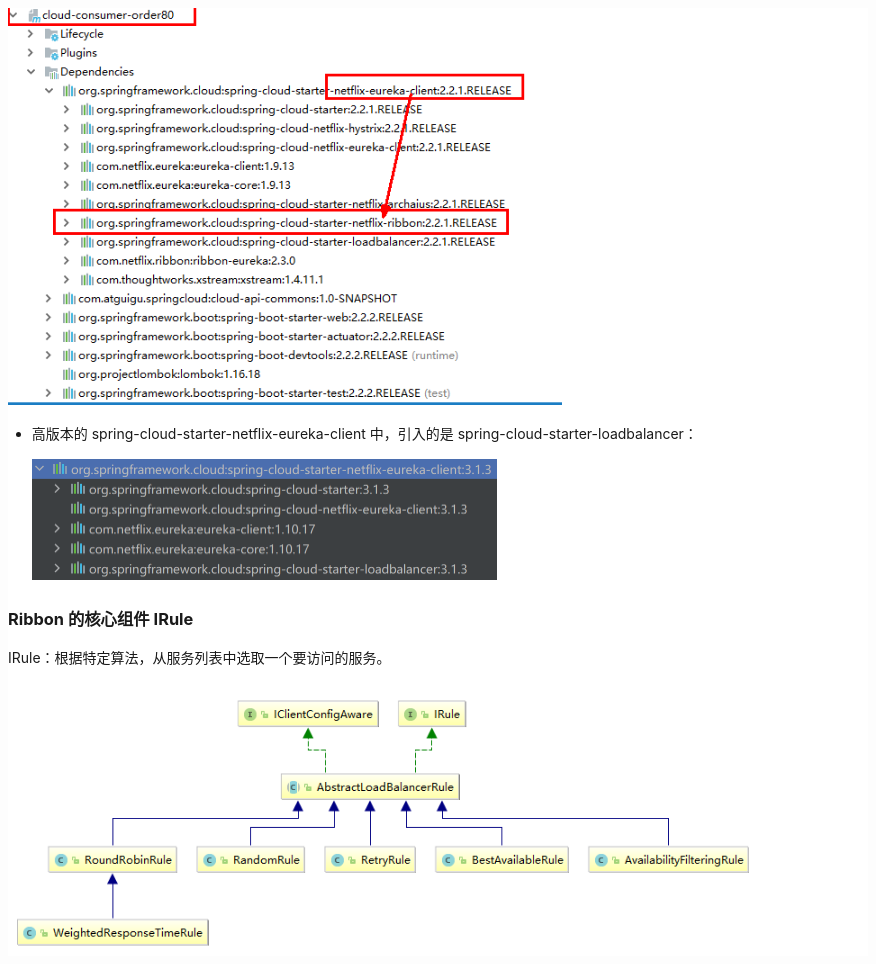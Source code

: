 <img src="spring-cloud/image-20230214215437088.png" alt="image-20230214215437088" style="zoom:90%;" />

- 高版本的 spring-cloud-starter-netflix-eureka-client 中，引入的是 spring-cloud-starter-loadbalancer：

  <img src="spring-cloud/image-20230214215726967.png" alt="image-20230214215726967" style="zoom: 50%;" />

### Ribbon 的核心组件 IRule

IRule：根据特定算法，从服务列表中选取一个要访问的服务。

<img src="spring-cloud/image-20230214221540249.png" alt="image-20230214221540249" style="zoom: 90%;" />
